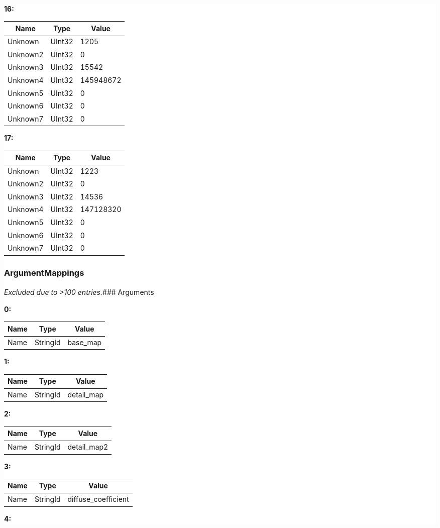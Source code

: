 
**16:**

Name	| Type	| Value
---	|---	|---	|
Unknown	|UInt32	|1205
Unknown2	|UInt32	|0
Unknown3	|UInt32	|15542
Unknown4	|UInt32	|145948672
Unknown5	|UInt32	|0
Unknown6	|UInt32	|0
Unknown7	|UInt32	|0


**17:**

Name	| Type	| Value
---	|---	|---	|
Unknown	|UInt32	|1223
Unknown2	|UInt32	|0
Unknown3	|UInt32	|14536
Unknown4	|UInt32	|147128320
Unknown5	|UInt32	|0
Unknown6	|UInt32	|0
Unknown7	|UInt32	|0


### ArgumentMappings

*Excluded due to >100 entries.*### Arguments

**0:**

Name	| Type	| Value
---	|---	|---	|
Name	|StringId	|base_map


**1:**

Name	| Type	| Value
---	|---	|---	|
Name	|StringId	|detail_map


**2:**

Name	| Type	| Value
---	|---	|---	|
Name	|StringId	|detail_map2


**3:**

Name	| Type	| Value
---	|---	|---	|
Name	|StringId	|diffuse_coefficient


**4:**
